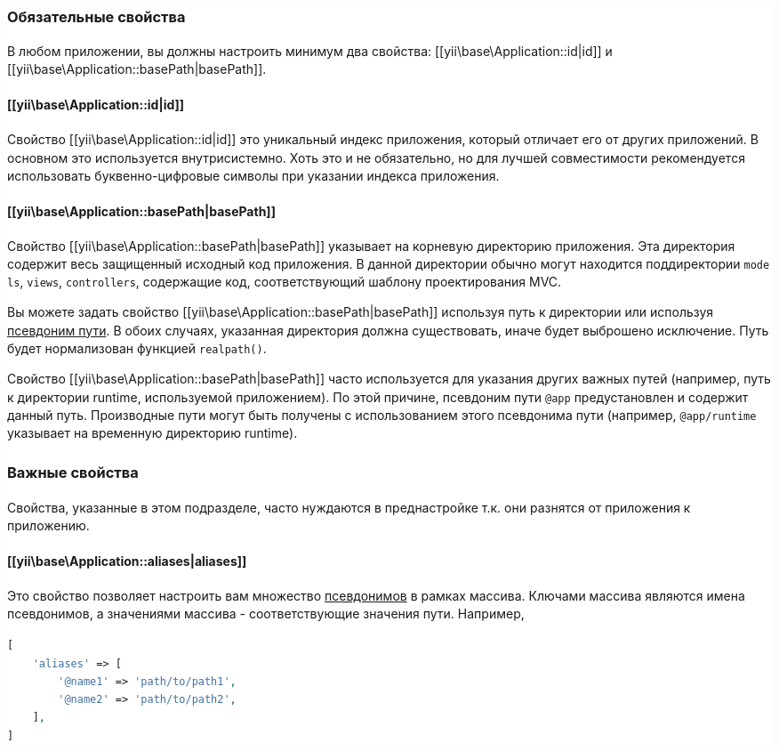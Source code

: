 ### Обязательные свойства <span id="required-properties"></span>

В любом приложении, вы должны настроить минимум два свойства: [[yii\base\Application::id|id]]
и [[yii\base\Application::basePath|basePath]].


#### [[yii\base\Application::id|id]] <span id="id"></span>

Свойство [[yii\base\Application::id|id]] это уникальный индекс приложения, который отличает его от других приложений.
В основном это используется внутрисистемно. Хоть это и не обязательно, но для лучшей совместимости рекомендуется использовать
буквенно-цифровые символы при указании индекса приложения.


#### [[yii\base\Application::basePath|basePath]] <span id="basePath"></span>

Свойство [[yii\base\Application::basePath|basePath]] указывает на корневую директорию приложения. Эта директория содержит
весь защищенный исходный код приложения. В данной директории обычно могут находится поддиректории `models`, `views`,
`controllers`, содержащие код, соответствующий шаблону проектирования MVC.

Вы можете задать свойство [[yii\base\Application::basePath|basePath]] используя путь к директории или используя
[псевдоним пути](concept-aliases.md). В обоих случаях, указанная директория должна существовать, иначе будет выброшено
исключение. Путь будет нормализован функцией `realpath()`.

Свойство [[yii\base\Application::basePath|basePath]] часто используется для указания других важных путей (например, путь к 
директории runtime, используемой приложением). По этой причине, псевдоним пути `@app` предустановлен и содержит данный путь.
Производные пути могут быть получены с использованием этого псевдонима пути (например, `@app/runtime` указывает на
временную директорию runtime).


### Важные свойства <span id="important-properties"></span>

Свойства, указанные в этом подразделе, часто нуждаются в преднастройке т.к. они разнятся от приложения к приложению.


#### [[yii\base\Application::aliases|aliases]] <span id="aliases"></span>

Это свойство позволяет настроить вам множество [псевдонимов](concept-aliases.md) в рамках массива.
Ключами массива являются имена псевдонимов, а значениями массива - соответствующие значения пути. Например,

```php
[
    'aliases' => [
        '@name1' => 'path/to/path1',
        '@name2' => 'path/to/path2',
    ],
]
```
